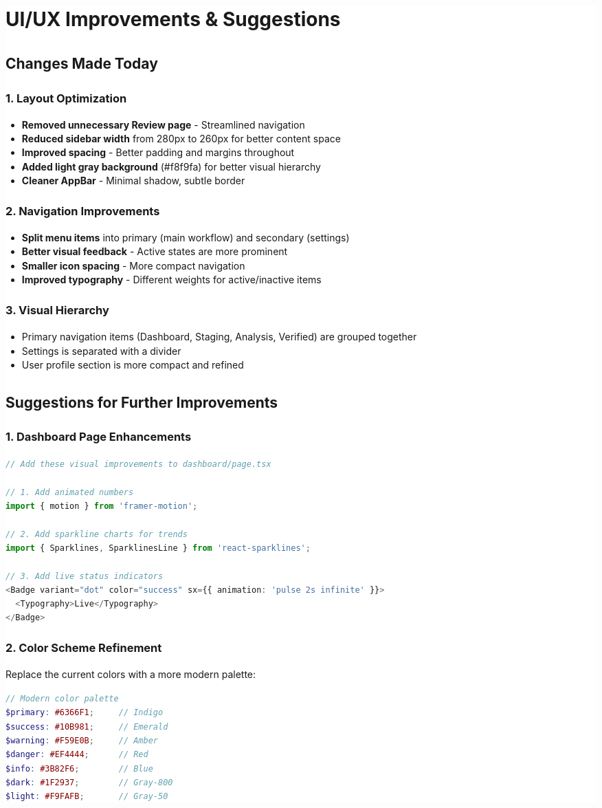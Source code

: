 # UI/UX Improvements & Suggestions

## Changes Made Today

### 1. Layout Optimization
- **Removed unnecessary Review page** - Streamlined navigation
- **Reduced sidebar width** from 280px to 260px for better content space
- **Improved spacing** - Better padding and margins throughout
- **Added light gray background** (#f8f9fa) for better visual hierarchy
- **Cleaner AppBar** - Minimal shadow, subtle border

### 2. Navigation Improvements
- **Split menu items** into primary (main workflow) and secondary (settings)
- **Better visual feedback** - Active states are more prominent
- **Smaller icon spacing** - More compact navigation
- **Improved typography** - Different weights for active/inactive items

### 3. Visual Hierarchy
- Primary navigation items (Dashboard, Staging, Analysis, Verified) are grouped together
- Settings is separated with a divider
- User profile section is more compact and refined

## Suggestions for Further Improvements

### 1. Dashboard Page Enhancements
```typescript
// Add these visual improvements to dashboard/page.tsx

// 1. Add animated numbers
import { motion } from 'framer-motion';

// 2. Add sparkline charts for trends
import { Sparklines, SparklinesLine } from 'react-sparklines';

// 3. Add live status indicators
<Badge variant="dot" color="success" sx={{ animation: 'pulse 2s infinite' }}>
  <Typography>Live</Typography>
</Badge>
```

### 2. Color Scheme Refinement
Replace the current colors with a more modern palette:

```scss
// Modern color palette
$primary: #6366F1;     // Indigo
$success: #10B981;     // Emerald
$warning: #F59E0B;     // Amber
$danger: #EF4444;      // Red
$info: #3B82F6;        // Blue
$dark: #1F2937;        // Gray-800
$light: #F9FAFB;       // Gray-50
```
